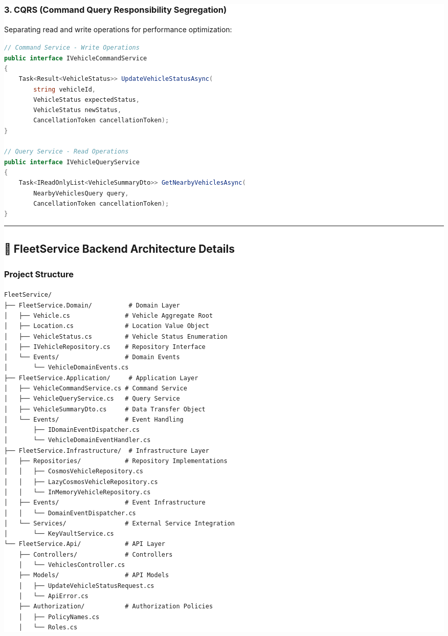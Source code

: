 ### 3. CQRS (Command Query Responsibility Segregation)

Separating read and write operations for performance optimization:

```csharp
// Command Service - Write Operations
public interface IVehicleCommandService
{
    Task<Result<VehicleStatus>> UpdateVehicleStatusAsync(
        string vehicleId,
        VehicleStatus expectedStatus,
        VehicleStatus newStatus,
        CancellationToken cancellationToken);
}

// Query Service - Read Operations
public interface IVehicleQueryService
{
    Task<IReadOnlyList<VehicleSummaryDto>> GetNearbyVehiclesAsync(
        NearbyVehiclesQuery query,
        CancellationToken cancellationToken);
}
```

---

## 🔧 FleetService Backend Architecture Details

### Project Structure

```
FleetService/
├── FleetService.Domain/          # Domain Layer
│   ├── Vehicle.cs               # Vehicle Aggregate Root
│   ├── Location.cs              # Location Value Object
│   ├── VehicleStatus.cs         # Vehicle Status Enumeration
│   ├── IVehicleRepository.cs    # Repository Interface
│   └── Events/                  # Domain Events
│       └── VehicleDomainEvents.cs
├── FleetService.Application/     # Application Layer
│   ├── VehicleCommandService.cs # Command Service
│   ├── VehicleQueryService.cs   # Query Service
│   ├── VehicleSummaryDto.cs     # Data Transfer Object
│   └── Events/                  # Event Handling
│       ├── IDomainEventDispatcher.cs
│       └── VehicleDomainEventHandler.cs
├── FleetService.Infrastructure/  # Infrastructure Layer
│   ├── Repositories/            # Repository Implementations
│   │   ├── CosmosVehicleRepository.cs
│   │   ├── LazyCosmosVehicleRepository.cs
│   │   └── InMemoryVehicleRepository.cs
│   ├── Events/                  # Event Infrastructure
│   │   └── DomainEventDispatcher.cs
│   └── Services/                # External Service Integration
│       └── KeyVaultService.cs
└── FleetService.Api/            # API Layer
    ├── Controllers/             # Controllers
    │   └── VehiclesController.cs
    ├── Models/                  # API Models
    │   ├── UpdateVehicleStatusRequest.cs
    │   └── ApiError.cs
    ├── Authorization/           # Authorization Policies
    │   ├── PolicyNames.cs
    │   └── Roles.cs
```